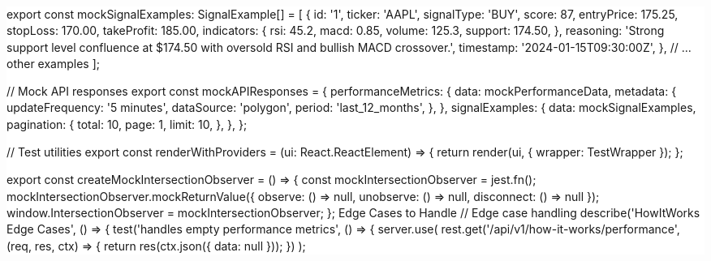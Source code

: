 export const mockSignalExamples: SignalExample[] = [
 {
 id: '1',
 ticker: 'AAPL',
 signalType: 'BUY',
 score: 87,
 entryPrice: 175.25,
 stopLoss: 170.00,
 takeProfit: 185.00,
 indicators: {
 rsi: 45.2,
 macd: 0.85,
 volume: 125.3,
 support: 174.50,
 },
 reasoning: 'Strong support level confluence at $174.50 with oversold RSI and bullish MACD crossover.',
 timestamp: '2024-01-15T09:30:00Z',
 },
 // ... other examples
];

// Mock API responses
export const mockAPIResponses = {
 performanceMetrics: {
 data: mockPerformanceData,
 metadata: {
 updateFrequency: '5 minutes',
 dataSource: 'polygon',
 period: 'last\_12\_months',
 },
 },
 signalExamples: {
 data: mockSignalExamples,
 pagination: {
 total: 10,
 page: 1,
 limit: 10,
 },
 },
};

// Test utilities
export const renderWithProviders = (ui: React.ReactElement) => {
 return render(ui, { wrapper: TestWrapper });
};

export const createMockIntersectionObserver = () => {
 const mockIntersectionObserver = jest.fn();
 mockIntersectionObserver.mockReturnValue({
 observe: () => null,
 unobserve: () => null,
 disconnect: () => null
 });
 window.IntersectionObserver = mockIntersectionObserver;
};
Edge Cases to Handle
// Edge case handling
describe('HowItWorks Edge Cases', () => {
 test('handles empty performance metrics', () => {
 server.use(
 rest.get('/api/v1/how-it-works/performance', (req, res, ctx) => {
 return res(ctx.json({ data: null }));
 })
 );